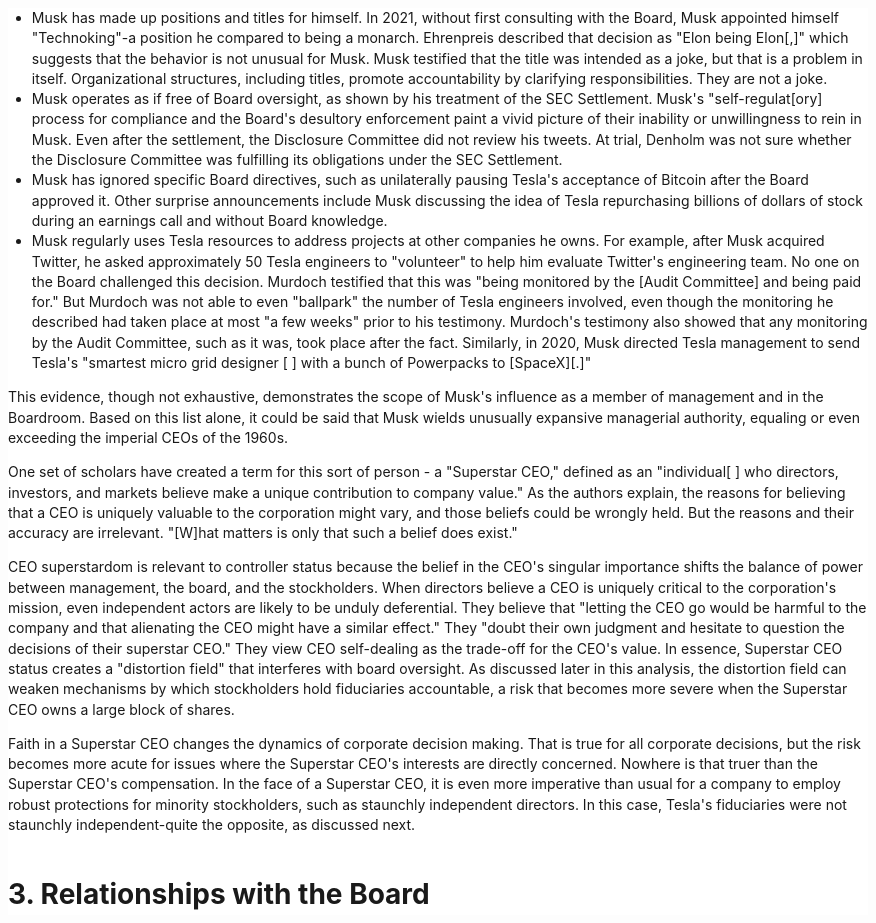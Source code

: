 - Musk has made up positions and titles for himself. In 2021, without first consulting with the Board, Musk appointed himself "Technoking"-a position he compared to being a monarch. Ehrenpreis described that decision as "Elon being Elon[,]" which suggests that the behavior is not unusual for Musk. Musk testified that the title was intended as a joke, but that is a problem in itself. Organizational structures, including titles, promote accountability by clarifying responsibilities. They are not a joke.
- Musk operates as if free of Board oversight, as shown by his treatment of the SEC Settlement. Musk's "self-regulat[ory] process for compliance and the Board's desultory enforcement paint a vivid picture of their inability or unwillingness to rein in Musk. Even after the settlement, the Disclosure Committee did not review his tweets. At trial, Denholm was not sure whether the Disclosure Committee was fulfilling its obligations under the SEC Settlement.
- Musk has ignored specific Board directives, such as unilaterally pausing Tesla's acceptance of Bitcoin after the Board approved it. Other surprise announcements include Musk discussing the idea of Tesla repurchasing billions of dollars of stock during an earnings call and without Board knowledge.
- Musk regularly uses Tesla resources to address projects at other companies he owns. For example, after Musk acquired Twitter, he asked approximately 50 Tesla engineers to "volunteer" to help him evaluate Twitter's engineering team. No one on the Board challenged this decision. Murdoch testified that this was "being monitored by the [Audit Committee] and being paid for." But Murdoch was not able to even "ballpark" the number of Tesla engineers involved, even though the monitoring he described had taken place at most "a few weeks" prior to his testimony. Murdoch's testimony also showed that any monitoring by the Audit Committee, such as it was, took place after the fact. Similarly, in 2020, Musk directed Tesla management to send Tesla's "smartest micro grid designer [ ] with a bunch of Powerpacks to [SpaceX][.]"

This evidence, though not exhaustive, demonstrates the scope of Musk's influence as a member of management and in the Boardroom. Based on this list alone, it could be said that Musk wields unusually expansive managerial authority, equaling or even exceeding the imperial CEOs of the 1960s.

One set of scholars have created a term for this sort of person - a "Superstar CEO," defined as an "individual[ ] who directors, investors, and markets believe make a unique contribution to company value." As the authors explain, the reasons for believing that a CEO is uniquely valuable to the corporation might vary, and those beliefs could be wrongly held. But the reasons and their accuracy are irrelevant. "[W]hat matters is only that such a belief does exist."

CEO superstardom is relevant to controller status because the belief in the CEO's singular importance shifts the balance of power between management, the board, and the stockholders. When directors believe a CEO is uniquely critical to the corporation's mission, even independent actors are likely to be unduly deferential. They believe that "letting the CEO go would be harmful to the company and that alienating the CEO might have a similar effect." They "doubt their own judgment and hesitate to question the decisions of their superstar CEO." They view CEO self-dealing as the trade-off for the CEO's value. In essence, Superstar CEO status creates a "distortion field" that interferes with board oversight. As discussed later in this analysis, the distortion field can weaken mechanisms by which stockholders hold fiduciaries accountable, a risk that becomes more severe when the Superstar CEO owns a large block of shares.

Faith in a Superstar CEO changes the dynamics of corporate decision making. That is true for all corporate decisions, but the risk becomes more acute for issues where the Superstar CEO's interests are directly concerned. Nowhere is that truer than the Superstar CEO's compensation. In the face of a Superstar CEO, it is even more imperative than usual for a company to employ robust protections for minority stockholders, such as staunchly independent directors. In this case, Tesla's fiduciaries were not staunchly independent-quite the opposite, as discussed next.

# 3. Relationships with the Board 
